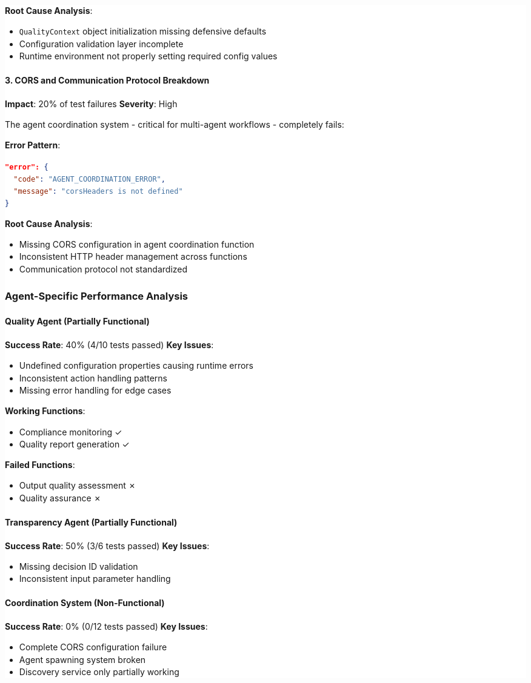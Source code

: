 **Root Cause Analysis**:
- `QualityContext` object initialization missing defensive defaults
- Configuration validation layer incomplete
- Runtime environment not properly setting required config values

#### 3. CORS and Communication Protocol Breakdown

**Impact**: 20% of test failures
**Severity**: High

The agent coordination system - critical for multi-agent workflows - completely fails:

**Error Pattern**:
```json
"error": {
  "code": "AGENT_COORDINATION_ERROR", 
  "message": "corsHeaders is not defined"
}
```

**Root Cause Analysis**:
- Missing CORS configuration in agent coordination function
- Inconsistent HTTP header management across functions
- Communication protocol not standardized

### Agent-Specific Performance Analysis

#### Quality Agent (Partially Functional)

**Success Rate**: 40% (4/10 tests passed)
**Key Issues**:
- Undefined configuration properties causing runtime errors
- Inconsistent action handling patterns  
- Missing error handling for edge cases

**Working Functions**:
- Compliance monitoring ✓
- Quality report generation ✓

**Failed Functions**:
- Output quality assessment ✗
- Quality assurance ✗

#### Transparency Agent (Partially Functional) 

**Success Rate**: 50% (3/6 tests passed)
**Key Issues**:
- Missing decision ID validation
- Inconsistent input parameter handling

#### Coordination System (Non-Functional)

**Success Rate**: 0% (0/12 tests passed)
**Key Issues**:
- Complete CORS configuration failure
- Agent spawning system broken
- Discovery service only partially working

